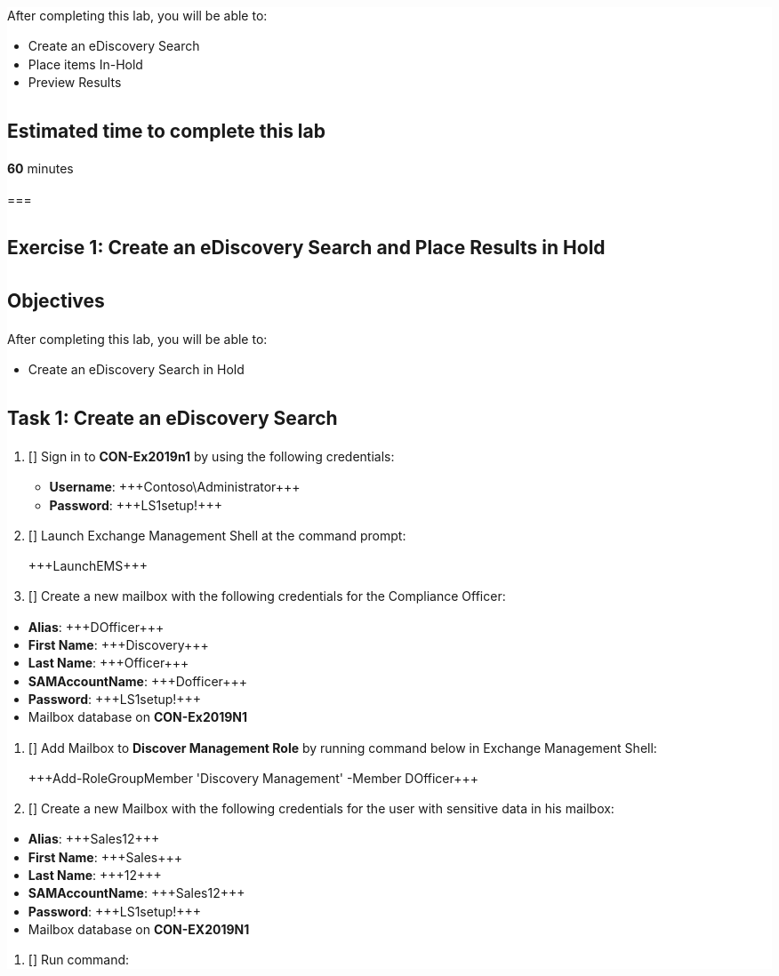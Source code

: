 After completing this lab, you will be able to:
-   Create an eDiscovery Search
-   Place items In-Hold
-   Preview Results

## Estimated time to complete this lab

**60** minutes

===

Exercise 1: Create an eDiscovery Search and Place Results in Hold
-----------------------------------------------------------------

## Objectives

After completing this lab, you will be able to:
-   Create an eDiscovery Search in Hold

## Task 1: Create an eDiscovery Search

1.  [] Sign in to **CON-Ex2019n1** by using the following credentials:
    -   **Username**: +++Contoso\Administrator+++
    -   **Password**: +++LS1setup!+++

1.  [] Launch Exchange Management Shell at the command prompt: 

    +++LaunchEMS+++

1.  [] Create a new mailbox with the following credentials for the Compliance
    Officer:

- **Alias**: +++DOfficer+++
- **First Name**: +++Discovery+++
- **Last Name**: +++Officer+++
- **SAMAccountName**: +++Dofficer+++
- **Password**: +++LS1setup!+++
- Mailbox database on **CON-Ex2019N1**

1. [] Add Mailbox to **Discover Management Role** by running command below in
    Exchange Management Shell:

    +++Add-RoleGroupMember 'Discovery Management' -Member DOfficer+++

1. [] Create a new Mailbox with the following credentials for the user with sensitive data in his mailbox:

- **Alias**: +++Sales12+++
- **First Name**: +++Sales+++
- **Last Name**: +++12+++
- **SAMAccountName**: +++Sales12+++
- **Password**: +++LS1setup!+++
- Mailbox database on **CON-EX2019N1**

1. [] Run command:
